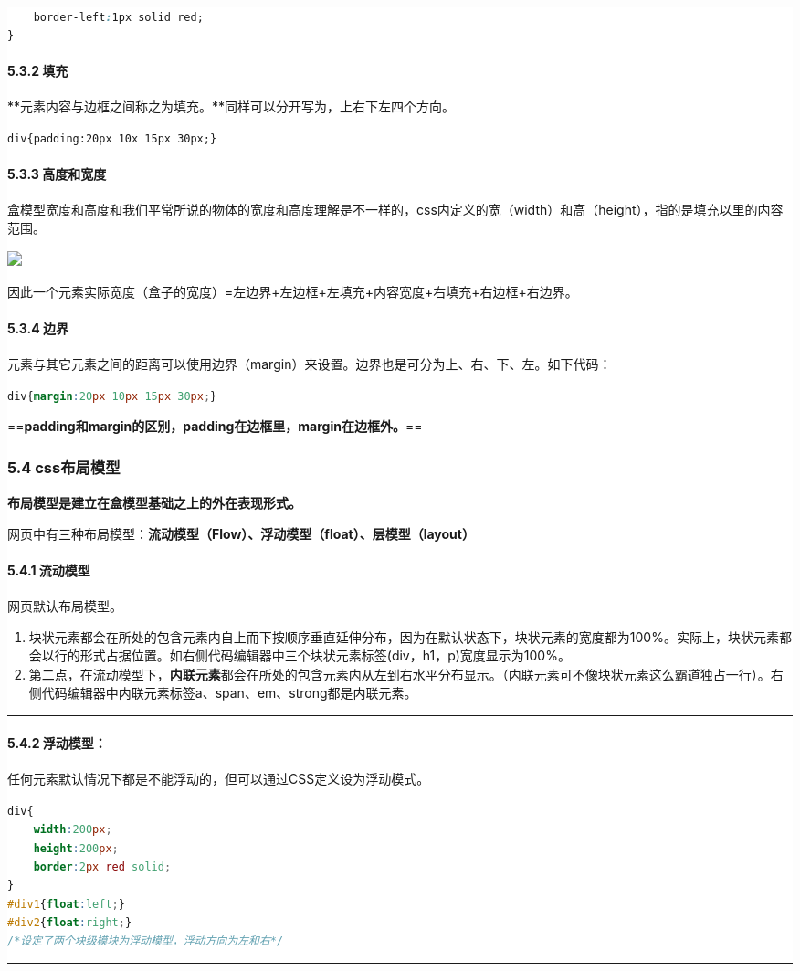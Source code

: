 ```css
    border-left:1px solid red;
}
```

#### 5.3.2 填充

**元素内容与边框之间称之为填充。**同样可以分开写为，上右下左四个方向。

`div{padding:20px 10x 15px 30px;}`

#### 5.3.3 高度和宽度

盒模型宽度和高度和我们平常所说的物体的宽度和高度理解是不一样的，css内定义的宽（width）和高（height），指的是填充以里的内容范围。

![](E:\GitHub_Code\LearnSameBaseKnowlage\MarkdownTxt\mdPic\539fbb3a0001304305570259.jpg)

因此一个元素实际宽度（盒子的宽度）=左边界+左边框+左填充+内容宽度+右填充+右边框+右边界。

#### 5.3.4 边界

元素与其它元素之间的距离可以使用边界（margin）来设置。边界也是可分为上、右、下、左。如下代码：

```css
div{margin:20px 10px 15px 30px;}
```

==**padding和margin的区别，padding在边框里，margin在边框外。**==

### 5.4 css布局模型

**布局模型是建立在盒模型基础之上的外在表现形式。**

网页中有三种布局模型：**流动模型（Flow）、浮动模型（float）、层模型（layout）**

#### 5.4.1 流动模型

网页默认布局模型。

1. 块状元素都会在所处的包含元素内自上而下按顺序垂直延伸分布，因为在默认状态下，块状元素的宽度都为100%。实际上，块状元素都会以行的形式占据位置。如右侧代码编辑器中三个块状元素标签(div，h1，p)宽度显示为100%。
2. 第二点，在流动模型下，**内联元素**都会在所处的包含元素内从左到右水平分布显示。（内联元素可不像块状元素这么霸道独占一行）。右侧代码编辑器中内联元素标签a、span、em、strong都是内联元素。

---

#### 5.4.2 浮动模型：

任何元素默认情况下都是不能浮动的，但可以通过CSS定义设为浮动模式。

```css
div{
    width:200px;
    height:200px;
    border:2px red solid;
}
#div1{float:left;}
#div2{float:right;}
/*设定了两个块级模块为浮动模型，浮动方向为左和右*/
```

---